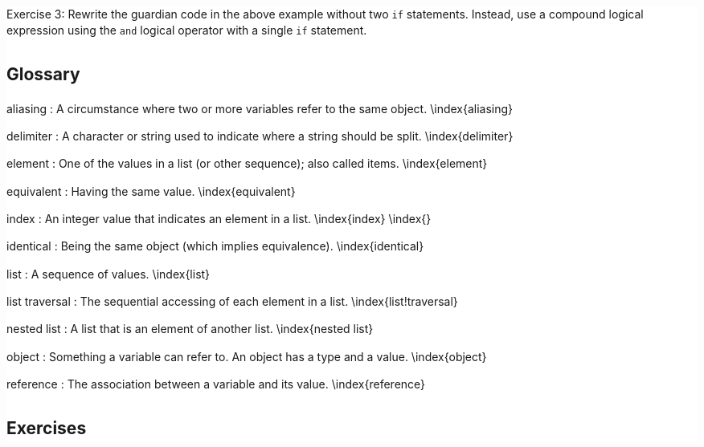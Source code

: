 Exercise 3: Rewrite the guardian code in the above example without
two `if` statements. Instead, use a compound logical
expression using the `and` logical operator with a single
`if` statement.

Glossary
--------

aliasing
:   A circumstance where two or more variables refer to the same object.
\index{aliasing}

delimiter
:   A character or string used to indicate where a string should be
    split.
\index{delimiter}

element
:   One of the values in a list (or other sequence); also called items.
\index{element}

equivalent
:   Having the same value.
\index{equivalent}

index
:   An integer value that indicates an element in a list.
\index{index}
\index{}

identical
:   Being the same object (which implies equivalence).
\index{identical}

list
:   A sequence of values.
\index{list}

list traversal
:   The sequential accessing of each element in a list.
\index{list!traversal}

nested list
:   A list that is an element of another list.
\index{nested list}

object
:   Something a variable can refer to. An object has a type and a value.
\index{object}

reference
:   The association between a variable and its value.
\index{reference}

Exercises
---------
